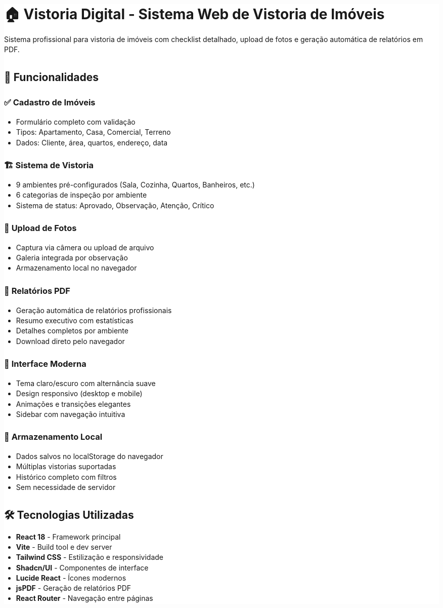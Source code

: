 # 🏠 Vistoria Digital - Sistema Web de Vistoria de Imóveis

Sistema profissional para vistoria de imóveis com checklist detalhado, upload de fotos e geração automática de relatórios em PDF.

## 🚀 Funcionalidades

### ✅ **Cadastro de Imóveis**
- Formulário completo com validação
- Tipos: Apartamento, Casa, Comercial, Terreno
- Dados: Cliente, área, quartos, endereço, data

### 🏗️ **Sistema de Vistoria**
- 9 ambientes pré-configurados (Sala, Cozinha, Quartos, Banheiros, etc.)
- 6 categorias de inspeção por ambiente
- Sistema de status: Aprovado, Observação, Atenção, Crítico

### 📸 **Upload de Fotos**
- Captura via câmera ou upload de arquivo
- Galeria integrada por observação
- Armazenamento local no navegador

### 📄 **Relatórios PDF**
- Geração automática de relatórios profissionais
- Resumo executivo com estatísticas
- Detalhes completos por ambiente
- Download direto pelo navegador

### 🎨 **Interface Moderna**
- Tema claro/escuro com alternância suave
- Design responsivo (desktop e mobile)
- Animações e transições elegantes
- Sidebar com navegação intuitiva

### 💾 **Armazenamento Local**
- Dados salvos no localStorage do navegador
- Múltiplas vistorias suportadas
- Histórico completo com filtros
- Sem necessidade de servidor

## 🛠️ Tecnologias Utilizadas

- **React 18** - Framework principal
- **Vite** - Build tool e dev server
- **Tailwind CSS** - Estilização e responsividade
- **Shadcn/UI** - Componentes de interface
- **Lucide React** - Ícones modernos
- **jsPDF** - Geração de relatórios PDF
- **React Router** - Navegação entre páginas
